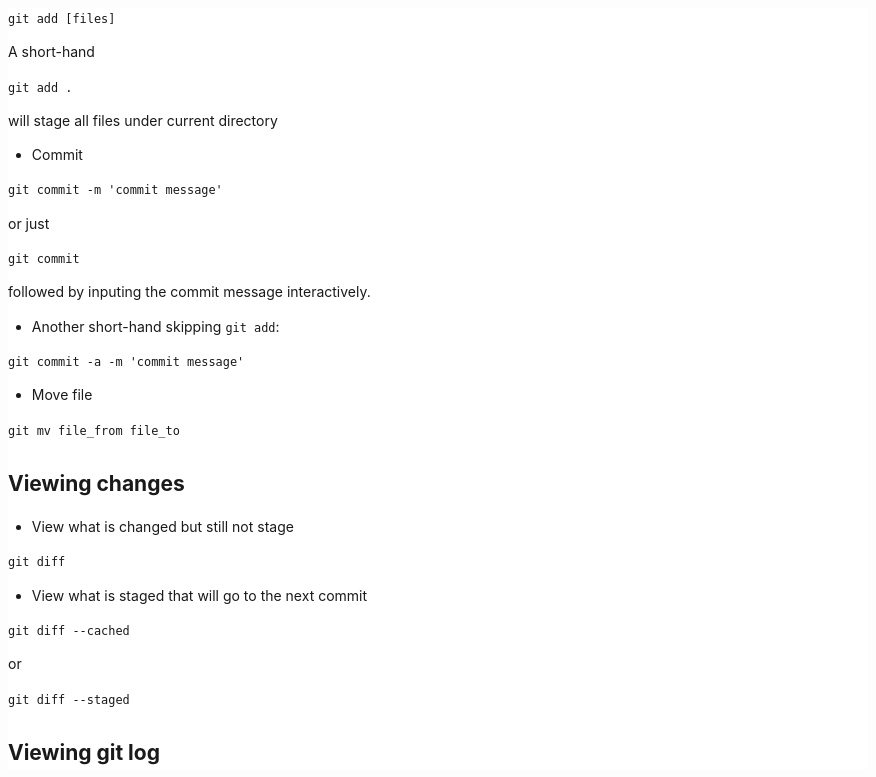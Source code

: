 ```
git add [files]
```

A short-hand 

```
git add . 
```

will stage all files under current directory

* Commit 

```
git commit -m 'commit message'
```

or just

```
git commit
```

followed by inputing the commit message interactively. 

* Another short-hand skipping `git add`: 


```
git commit -a -m 'commit message'
```


* Move file 

```
git mv file_from file_to
```


## Viewing changes 

* View what is changed but still not stage

```
git diff 
```

* View what is staged that will go to the next commit

```
git diff --cached
```
 
or 

```
git diff --staged
```

## Viewing git log

